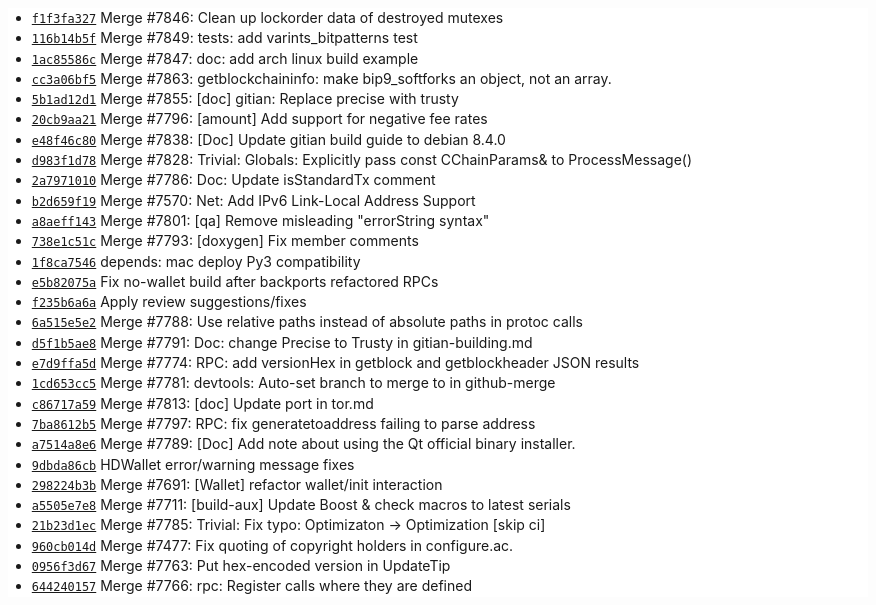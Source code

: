 - [`f1f3fa327`](/commit/f1f3fa327) Merge #7846: Clean up lockorder data of destroyed mutexes
- [`116b14b5f`](/commit/116b14b5f) Merge #7849: tests: add varints_bitpatterns test
- [`1ac85586c`](/commit/1ac85586c) Merge #7847: doc: add arch linux build example
- [`cc3a06bf5`](/commit/cc3a06bf5) Merge #7863: getblockchaininfo: make bip9_softforks an object, not an array.
- [`5b1ad12d1`](/commit/5b1ad12d1) Merge #7855: [doc] gitian: Replace precise with trusty
- [`20cb9aa21`](/commit/20cb9aa21) Merge #7796: [amount] Add support for negative fee rates
- [`e48f46c80`](/commit/e48f46c80) Merge #7838: [Doc] Update gitian build guide to debian 8.4.0
- [`d983f1d78`](/commit/d983f1d78) Merge #7828: Trivial: Globals: Explicitly pass const CChainParams& to ProcessMessage()
- [`2a7971010`](/commit/2a7971010) Merge #7786: Doc: Update isStandardTx comment
- [`b2d659f19`](/commit/b2d659f19) Merge #7570: Net: Add IPv6 Link-Local Address Support
- [`a8aeff143`](/commit/a8aeff143) Merge #7801: [qa] Remove misleading "errorString syntax"
- [`738e1c51c`](/commit/738e1c51c) Merge #7793: [doxygen] Fix member comments
- [`1f8ca7546`](/commit/1f8ca7546) depends: mac deploy Py3 compatibility
- [`e5b82075a`](/commit/e5b82075a) Fix no-wallet build after backports refactored RPCs
- [`f235b6a6a`](/commit/f235b6a6a) Apply review suggestions/fixes
- [`6a515e5e2`](/commit/6a515e5e2) Merge #7788: Use relative paths instead of absolute paths in protoc calls
- [`d5f1b5ae8`](/commit/d5f1b5ae8) Merge #7791: Doc: change Precise to Trusty in gitian-building.md
- [`e7d9ffa5d`](/commit/e7d9ffa5d) Merge #7774: RPC: add versionHex in getblock and getblockheader JSON results
- [`1cd653cc5`](/commit/1cd653cc5) Merge #7781: devtools: Auto-set branch to merge to in github-merge
- [`c86717a59`](/commit/c86717a59) Merge #7813: [doc] Update port in tor.md
- [`7ba8612b5`](/commit/7ba8612b5) Merge #7797: RPC: fix generatetoaddress failing to parse address
- [`a7514a8e6`](/commit/a7514a8e6) Merge #7789: [Doc] Add note about using the Qt official binary installer.
- [`9dbda86cb`](/commit/9dbda86cb) HDWallet error/warning message fixes
- [`298224b3b`](/commit/298224b3b) Merge #7691: [Wallet] refactor wallet/init interaction
- [`a5505e7e8`](/commit/a5505e7e8) Merge #7711: [build-aux] Update Boost & check macros to latest serials
- [`21b23d1ec`](/commit/21b23d1ec) Merge #7785: Trivial: Fix typo: Optimizaton -> Optimization [skip ci]
- [`960cb014d`](/commit/960cb014d) Merge #7477: Fix quoting of copyright holders in configure.ac.
- [`0956f3d67`](/commit/0956f3d67) Merge #7763: Put hex-encoded version in UpdateTip
- [`644240157`](/commit/644240157) Merge #7766: rpc: Register calls where they are defined
